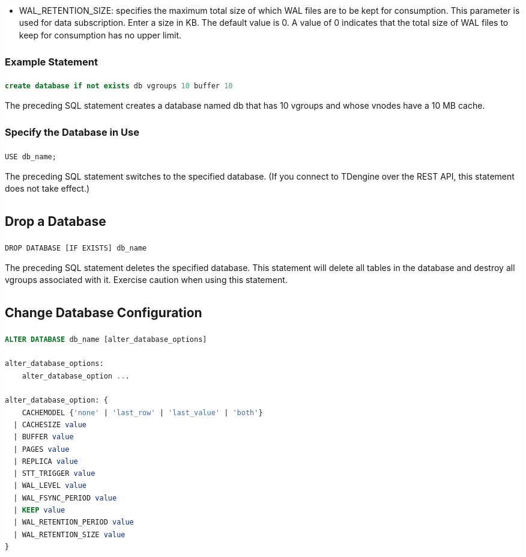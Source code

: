 - WAL_RETENTION_SIZE: specifies the maximum total size of which WAL files are to be kept for consumption. This parameter is used for data subscription. Enter a size in KB. The default value is 0. A value of 0 indicates that the total size of WAL files to keep for consumption has no upper limit.
### Example Statement

```sql
create database if not exists db vgroups 10 buffer 10

```

The preceding SQL statement creates a database named db that has 10 vgroups and whose vnodes have a 10 MB cache.

### Specify the Database in Use

```
USE db_name;
```

The preceding SQL statement switches to the specified database. (If you connect to TDengine over the REST API, this statement does not take effect.)

## Drop a Database

```
DROP DATABASE [IF EXISTS] db_name
```

The preceding SQL statement deletes the specified database. This statement will delete all tables in the database and destroy all vgroups associated with it. Exercise caution when using this statement.

## Change Database Configuration

```sql
ALTER DATABASE db_name [alter_database_options]

alter_database_options:
    alter_database_option ...

alter_database_option: {
    CACHEMODEL {'none' | 'last_row' | 'last_value' | 'both'}
  | CACHESIZE value
  | BUFFER value
  | PAGES value
  | REPLICA value
  | STT_TRIGGER value
  | WAL_LEVEL value
  | WAL_FSYNC_PERIOD value
  | KEEP value
  | WAL_RETENTION_PERIOD value
  | WAL_RETENTION_SIZE value
}
```
